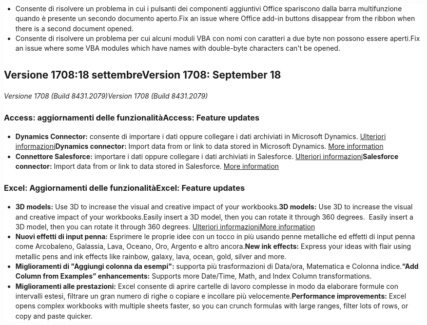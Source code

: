 -   <span data-ttu-id="d25b0-310">Consente di risolvere un problema in cui i pulsanti dei componenti aggiuntivi Office spariscono dalla barra multifunzione quando è presente un secondo documento aperto.</span><span class="sxs-lookup"><span data-stu-id="d25b0-310">Fix an issue where Office add-in buttons disappear from the ribbon when there is a second document opened.</span></span>
-   <span data-ttu-id="d25b0-311">Consente di risolvere un problema per cui alcuni moduli VBA con nomi con caratteri a due byte non possono essere aperti.</span><span class="sxs-lookup"><span data-stu-id="d25b0-311">Fix an issue where some VBA modules which have names with double-byte characters can't be opened.</span></span>



## <a name="version-1708-september-18"></a><span data-ttu-id="d25b0-312">Versione 1708:18 settembre</span><span class="sxs-lookup"><span data-stu-id="d25b0-312">Version 1708: September 18</span></span>
<span data-ttu-id="d25b0-313">*Versione 1708 (Build 8431.2079)*</span><span class="sxs-lookup"><span data-stu-id="d25b0-313">*Version 1708 (Build 8431.2079)*</span></span>

### <a name="access-feature-updates"></a><span data-ttu-id="d25b0-314">Access: aggiornamenti delle funzionalità</span><span class="sxs-lookup"><span data-stu-id="d25b0-314">Access: Feature updates</span></span>
-   <span data-ttu-id="d25b0-p125">**Dynamics Connector:** consente di importare i dati oppure collegare i dati archiviati in Microsoft Dynamics. [Ulteriori informazioni](https://support.office.com/article/636079c1-9fc3-4fca-8410-6596d62223da)</span><span class="sxs-lookup"><span data-stu-id="d25b0-p125">**Dynamics connector:** Import data from or link to data stored in Microsoft Dynamics. [More information](https://support.office.com/article/636079c1-9fc3-4fca-8410-6596d62223da)</span></span>
-   <span data-ttu-id="d25b0-p126">**Connettore Salesforce:** importare i dati oppure collegare i dati archiviati in Salesforce. [Ulteriori informazioni](https://support.office.com/article/7375ffb6-1d6a-46f1-bb0c-c6ac3c58f5a0)</span><span class="sxs-lookup"><span data-stu-id="d25b0-p126">**Salesforce connector:** Import data from or link to data stored in Salesforce. [More information](https://support.office.com/article/7375ffb6-1d6a-46f1-bb0c-c6ac3c58f5a0)</span></span>

### <a name="excel-feature-updates"></a><span data-ttu-id="d25b0-319">Excel: Aggiornamenti delle funzionalità</span><span class="sxs-lookup"><span data-stu-id="d25b0-319">Excel: Feature updates</span></span>
-   <span data-ttu-id="d25b0-320">**3D models:** Use 3D to increase the visual and creative impact of your workbooks.</span><span class="sxs-lookup"><span data-stu-id="d25b0-320">**3D models:** Use 3D to increase the visual and creative impact of your workbooks.</span></span><span data-ttu-id="d25b0-321">Easily insert a 3D model, then you can rotate it through 360 degrees.</span><span class="sxs-lookup"><span data-stu-id="d25b0-321">  Easily insert a 3D model, then you can rotate it through 360 degrees.</span></span> [<span data-ttu-id="d25b0-322">Ulteriori informazioni</span><span class="sxs-lookup"><span data-stu-id="d25b0-322">More information</span></span>](https://support.office.com/article/ec5feb79-b0af-47f6-a885-151fcc88ac0a)
-   <span data-ttu-id="d25b0-323">**Nuovi effetti di input penna:** Esprimere le proprie idee con un tocco in più usando penne metalliche ed effetti di input penna come Arcobaleno, Galassia, Lava, Oceano, Oro, Argento e altro ancora.</span><span class="sxs-lookup"><span data-stu-id="d25b0-323">**New ink effects:** Express your ideas with flair using metallic pens and ink effects like rainbow, galaxy, lava, ocean, gold, silver and more.</span></span>
-   <span data-ttu-id="d25b0-324">**Miglioramenti di "Aggiungi colonna da esempi":** supporta più trasformazioni di Data/ora, Matematica e Colonna indice.</span><span class="sxs-lookup"><span data-stu-id="d25b0-324">**“Add Column from Examples” enhancements:** Supports more Date/Time, Math, and Index Column transformations.</span></span>
-   <span data-ttu-id="d25b0-325">**Miglioramenti alle prestazioni:** Excel consente di aprire cartelle di lavoro complesse in modo da elaborare formule con intervalli estesi, filtrare un gran numero di righe o copiare e incollare più velocemente.</span><span class="sxs-lookup"><span data-stu-id="d25b0-325">**Performance improvements:** Excel opens complex workbooks with multiple sheets faster, so you can crunch formulas with large ranges, filter lots of rows, or copy and paste quicker.</span></span> 